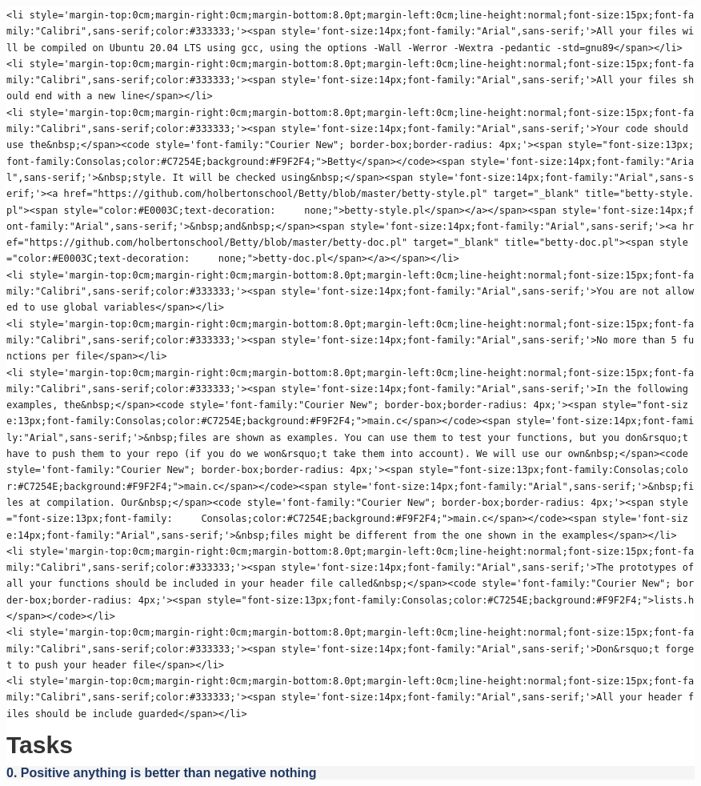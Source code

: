     <li style='margin-top:0cm;margin-right:0cm;margin-bottom:8.0pt;margin-left:0cm;line-height:normal;font-size:15px;font-family:"Calibri",sans-serif;color:#333333;'><span style='font-size:14px;font-family:"Arial",sans-serif;'>All your files will be compiled on Ubuntu 20.04 LTS using gcc, using the options -Wall -Werror -Wextra -pedantic -std=gnu89</span></li>
    <li style='margin-top:0cm;margin-right:0cm;margin-bottom:8.0pt;margin-left:0cm;line-height:normal;font-size:15px;font-family:"Calibri",sans-serif;color:#333333;'><span style='font-size:14px;font-family:"Arial",sans-serif;'>All your files should end with a new line</span></li>
    <li style='margin-top:0cm;margin-right:0cm;margin-bottom:8.0pt;margin-left:0cm;line-height:normal;font-size:15px;font-family:"Calibri",sans-serif;color:#333333;'><span style='font-size:14px;font-family:"Arial",sans-serif;'>Your code should use the&nbsp;</span><code style='font-family:"Courier New"; border-box;border-radius: 4px;'><span style="font-size:13px;font-family:Consolas;color:#C7254E;background:#F9F2F4;">Betty</span></code><span style='font-size:14px;font-family:"Arial",sans-serif;'>&nbsp;style. It will be checked using&nbsp;</span><span style='font-size:14px;font-family:"Arial",sans-serif;'><a href="https://github.com/holbertonschool/Betty/blob/master/betty-style.pl" target="_blank" title="betty-style.pl"><span style="color:#E0003C;text-decoration:     none;">betty-style.pl</span></a></span><span style='font-size:14px;font-family:"Arial",sans-serif;'>&nbsp;and&nbsp;</span><span style='font-size:14px;font-family:"Arial",sans-serif;'><a href="https://github.com/holbertonschool/Betty/blob/master/betty-doc.pl" target="_blank" title="betty-doc.pl"><span style="color:#E0003C;text-decoration:     none;">betty-doc.pl</span></a></span></li>
    <li style='margin-top:0cm;margin-right:0cm;margin-bottom:8.0pt;margin-left:0cm;line-height:normal;font-size:15px;font-family:"Calibri",sans-serif;color:#333333;'><span style='font-size:14px;font-family:"Arial",sans-serif;'>You are not allowed to use global variables</span></li>
    <li style='margin-top:0cm;margin-right:0cm;margin-bottom:8.0pt;margin-left:0cm;line-height:normal;font-size:15px;font-family:"Calibri",sans-serif;color:#333333;'><span style='font-size:14px;font-family:"Arial",sans-serif;'>No more than 5 functions per file</span></li>
    <li style='margin-top:0cm;margin-right:0cm;margin-bottom:8.0pt;margin-left:0cm;line-height:normal;font-size:15px;font-family:"Calibri",sans-serif;color:#333333;'><span style='font-size:14px;font-family:"Arial",sans-serif;'>In the following examples, the&nbsp;</span><code style='font-family:"Courier New"; border-box;border-radius: 4px;'><span style="font-size:13px;font-family:Consolas;color:#C7254E;background:#F9F2F4;">main.c</span></code><span style='font-size:14px;font-family:"Arial",sans-serif;'>&nbsp;files are shown as examples. You can use them to test your functions, but you don&rsquo;t have to push them to your repo (if you do we won&rsquo;t take them into account). We will use our own&nbsp;</span><code style='font-family:"Courier New"; border-box;border-radius: 4px;'><span style="font-size:13px;font-family:Consolas;color:#C7254E;background:#F9F2F4;">main.c</span></code><span style='font-size:14px;font-family:"Arial",sans-serif;'>&nbsp;files at compilation. Our&nbsp;</span><code style='font-family:"Courier New"; border-box;border-radius: 4px;'><span style="font-size:13px;font-family:     Consolas;color:#C7254E;background:#F9F2F4;">main.c</span></code><span style='font-size:14px;font-family:"Arial",sans-serif;'>&nbsp;files might be different from the one shown in the examples</span></li>
    <li style='margin-top:0cm;margin-right:0cm;margin-bottom:8.0pt;margin-left:0cm;line-height:normal;font-size:15px;font-family:"Calibri",sans-serif;color:#333333;'><span style='font-size:14px;font-family:"Arial",sans-serif;'>The prototypes of all your functions should be included in your header file called&nbsp;</span><code style='font-family:"Courier New"; border-box;border-radius: 4px;'><span style="font-size:13px;font-family:Consolas;color:#C7254E;background:#F9F2F4;">lists.h</span></code></li>
    <li style='margin-top:0cm;margin-right:0cm;margin-bottom:8.0pt;margin-left:0cm;line-height:normal;font-size:15px;font-family:"Calibri",sans-serif;color:#333333;'><span style='font-size:14px;font-family:"Arial",sans-serif;'>Don&rsquo;t forget to push your header file</span></li>
    <li style='margin-top:0cm;margin-right:0cm;margin-bottom:8.0pt;margin-left:0cm;line-height:normal;font-size:15px;font-family:"Calibri",sans-serif;color:#333333;'><span style='font-size:14px;font-family:"Arial",sans-serif;'>All your header files should be include guarded</span></li>
</ul>
<h2 style='margin-top:2.0pt;margin-right:0cm;margin-bottom:7.5pt;margin-left:0cm;line-height:107%;font-size:17px;font-family:"Calibri Light",sans-serif;color:#2F5496;font-weight:normal;background:white;'><strong><span style='font-size:30px;line-height:107%;font-family:"Arial",sans-serif;color:#333333;'>Tasks</span></strong></h2>
<h3 style='margin-top:0cm;margin-right:0cm;margin-bottom:0cm;margin-left:0cm;line-height:107%;font-size:16px;font-family:"Calibri Light",sans-serif;color:#1F3763;font-weight:normal;background:whitesmoke;'><strong><span data-id="4427" id="user_id">0. Positive anything is better than negative nothing</span></strong></h3>